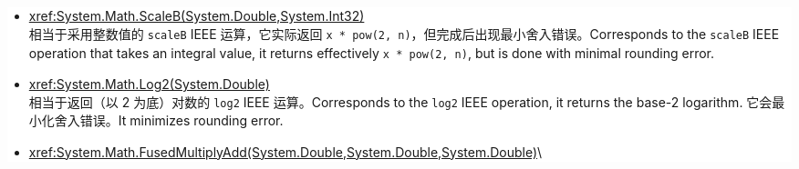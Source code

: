 - <xref:System.Math.ScaleB(System.Double,System.Int32)>\
<span data-ttu-id="f1803-405">相当于采用整数值的 `scaleB` IEEE 运算，它实际返回 `x * pow(2, n)`，但完成后出现最小舍入错误。</span><span class="sxs-lookup"><span data-stu-id="f1803-405">Corresponds to the `scaleB` IEEE operation that takes an integral value, it returns effectively `x * pow(2, n)`, but is done with minimal rounding error.</span></span>

- <xref:System.Math.Log2(System.Double)>\
<span data-ttu-id="f1803-406">相当于返回（以 2 为底）对数的 `log2` IEEE 运算。</span><span class="sxs-lookup"><span data-stu-id="f1803-406">Corresponds to the `log2` IEEE operation, it returns the base-2 logarithm.</span></span> <span data-ttu-id="f1803-407">它会最小化舍入错误。</span><span class="sxs-lookup"><span data-stu-id="f1803-407">It minimizes rounding error.</span></span>

- <xref:System.Math.FusedMultiplyAdd(System.Double,System.Double,System.Double)>\
